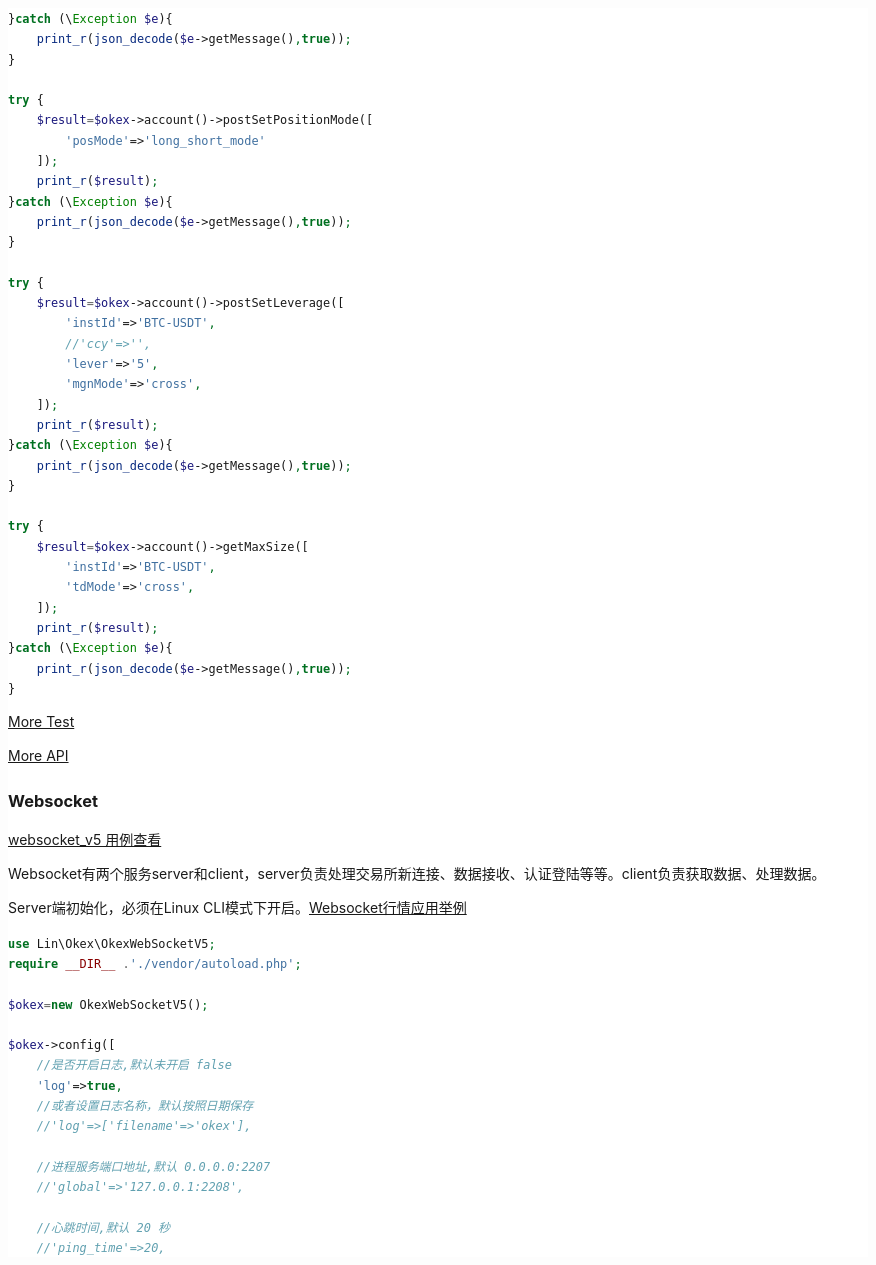 ```php
}catch (\Exception $e){
    print_r(json_decode($e->getMessage(),true));
}

try {
    $result=$okex->account()->postSetPositionMode([
        'posMode'=>'long_short_mode'
    ]);
    print_r($result);
}catch (\Exception $e){
    print_r(json_decode($e->getMessage(),true));
}

try {
    $result=$okex->account()->postSetLeverage([
        'instId'=>'BTC-USDT',
        //'ccy'=>'',
        'lever'=>'5',
        'mgnMode'=>'cross',
    ]);
    print_r($result);
}catch (\Exception $e){
    print_r(json_decode($e->getMessage(),true));
}

try {
    $result=$okex->account()->getMaxSize([
        'instId'=>'BTC-USDT',
        'tdMode'=>'cross',
    ]);
    print_r($result);
}catch (\Exception $e){
    print_r(json_decode($e->getMessage(),true));
}
```

[More Test](https://github.com/zhouaini528/okex-php/tree/master/tests/okex_v5)

[More API](https://github.com/zhouaini528/okex-php/tree/master/src/Api/OkexV5)

### Websocket

[websocket_v5 用例查看](https://github.com/zhouaini528/okex-php/blob/master/tests/websocket_v5)

Websocket有两个服务server和client，server负责处理交易所新连接、数据接收、认证登陆等等。client负责获取数据、处理数据。

Server端初始化，必须在Linux CLI模式下开启。[Websocket行情应用举例](https://github.com/zhouaini528/websocket-market)
```php
use Lin\Okex\OkexWebSocketV5;
require __DIR__ .'./vendor/autoload.php';

$okex=new OkexWebSocketV5();

$okex->config([
    //是否开启日志,默认未开启 false
    'log'=>true,
    //或者设置日志名称，默认按照日期保存
    //'log'=>['filename'=>'okex'],

    //进程服务端口地址,默认 0.0.0.0:2207
    //'global'=>'127.0.0.1:2208',

    //心跳时间,默认 20 秒
    //'ping_time'=>20,

```